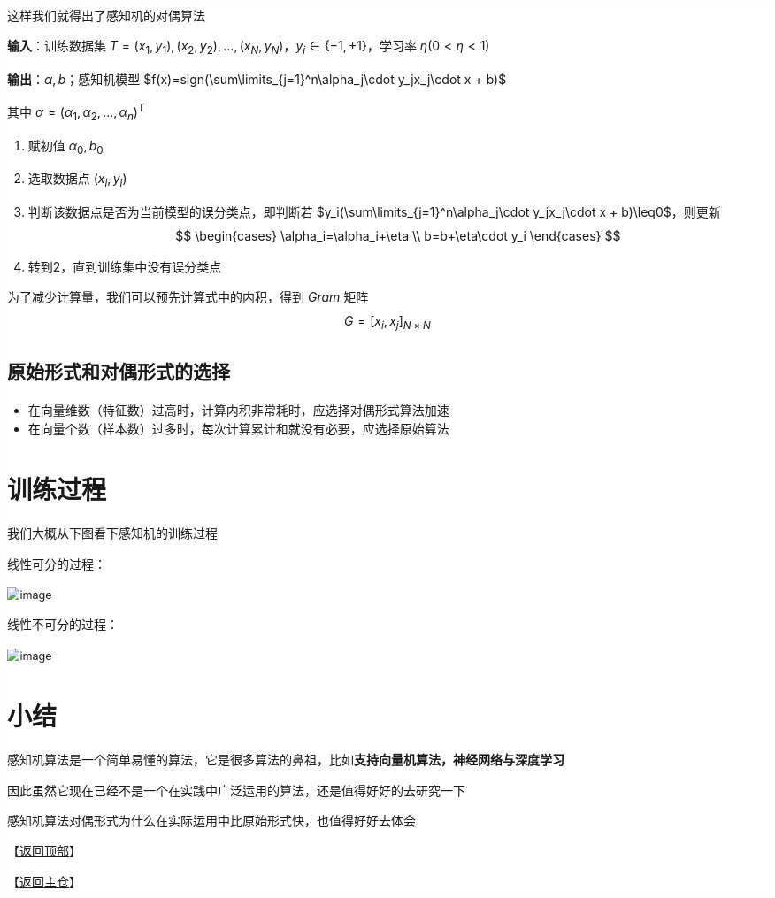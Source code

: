 这样我们就得出了感知机的对偶算法

**输入**：训练数据集 $T=(x_1,y_1),(x_2,y_2),...,(x_N,y_N)$，$y_i\in \{−1,+1\}$，学习率 $\eta(0<\eta<1)$

**输出**：$\alpha,b$；感知机模型 $f(x)=sign(\sum\limits_{j=1}^n\alpha_j\cdot y_jx_j\cdot x + b)$

其中 $\alpha=(\alpha_1,\alpha_2,...,\alpha_n)^\mathrm{T}$

1. 赋初值 $\alpha_0,b_0$

2. 选取数据点 $(x_i,y_i)$

3. 判断该数据点是否为当前模型的误分类点，即判断若 $y_i(\sum\limits_{j=1}^n\alpha_j\cdot y_jx_j\cdot x + b)\leq0$，则更新
   $$
   \begin{cases}
   \alpha_i=\alpha_i+\eta \\
b=b+\eta\cdot y_i
   \end{cases}
   $$
   
4. 转到2，直到训练集中没有误分类点

为了减少计算量，我们可以预先计算式中的内积，得到 $Gram$ 矩阵
$$
G=[x_i,x_j]_{N×N}
$$

## 原始形式和对偶形式的选择

- 在向量维数（特征数）过高时，计算内积非常耗时，应选择对偶形式算法加速
- 在向量个数（样本数）过多时，每次计算累计和就没有必要，应选择原始算法

# 训练过程

我们大概从下图看下感知机的训练过程

线性可分的过程：

<img src="img/perceptron_3.gif" alt="image" style="zoom:90%;" />

线性不可分的过程：

<img src="img/perceptron_4.gif" alt="image" style="zoom:90%;" />

# 小结

感知机算法是一个简单易懂的算法，它是很多算法的鼻祖，比如**支持向量机算法，神经网络与深度学习**

因此虽然它现在已经不是一个在实践中广泛运用的算法，还是值得好好的去研究一下

感知机算法对偶形式为什么在实际运用中比原始形式快，也值得好好去体会

【[返回顶部](#感知机)】

【[返回主仓](https://github.com/99cloud/lab-algorithm)】